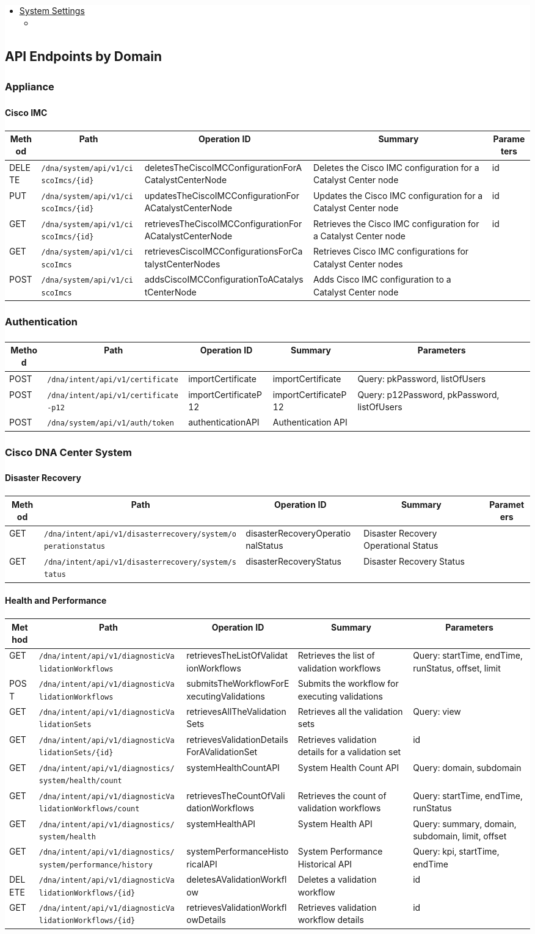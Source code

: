 - [System Settings](#system-settings)
  - [](#)

## API Endpoints by Domain

### Appliance

#### Cisco IMC

| Method | Path | Operation ID | Summary | Parameters |
|--------|------|-------------|---------|------------|
| DELETE | `/dna/system/api/v1/ciscoImcs/{id}` | deletesTheCiscoIMCConfigurationForACatalystCenterNode | Deletes the Cisco IMC configuration for a Catalyst Center node | id |
| PUT | `/dna/system/api/v1/ciscoImcs/{id}` | updatesTheCiscoIMCConfigurationForACatalystCenterNode | Updates the Cisco IMC configuration for a Catalyst Center node | id |
| GET | `/dna/system/api/v1/ciscoImcs/{id}` | retrievesTheCiscoIMCConfigurationForACatalystCenterNode | Retrieves the Cisco IMC configuration for a Catalyst Center node | id |
| GET | `/dna/system/api/v1/ciscoImcs` | retrievesCiscoIMCConfigurationsForCatalystCenterNodes | Retrieves Cisco IMC configurations for Catalyst Center nodes |  |
| POST | `/dna/system/api/v1/ciscoImcs` | addsCiscoIMCConfigurationToACatalystCenterNode | Adds Cisco IMC configuration to a Catalyst Center node |  |

### Authentication

#### 

| Method | Path | Operation ID | Summary | Parameters |
|--------|------|-------------|---------|------------|
| POST | `/dna/intent/api/v1/certificate` | importCertificate | importCertificate | Query: pkPassword, listOfUsers |
| POST | `/dna/intent/api/v1/certificate-p12` | importCertificateP12 | importCertificateP12 | Query: p12Password, pkPassword, listOfUsers |
| POST | `/dna/system/api/v1/auth/token` | authenticationAPI | Authentication API |  |

### Cisco DNA Center System

#### Disaster Recovery

| Method | Path | Operation ID | Summary | Parameters |
|--------|------|-------------|---------|------------|
| GET | `/dna/intent/api/v1/disasterrecovery/system/operationstatus` | disasterRecoveryOperationalStatus | Disaster Recovery Operational Status |  |
| GET | `/dna/intent/api/v1/disasterrecovery/system/status` | disasterRecoveryStatus | Disaster Recovery Status |  |

#### Health and Performance

| Method | Path | Operation ID | Summary | Parameters |
|--------|------|-------------|---------|------------|
| GET | `/dna/intent/api/v1/diagnosticValidationWorkflows` | retrievesTheListOfValidationWorkflows | Retrieves the list of validation workflows | Query: startTime, endTime, runStatus, offset, limit |
| POST | `/dna/intent/api/v1/diagnosticValidationWorkflows` | submitsTheWorkflowForExecutingValidations | Submits the workflow for executing validations |  |
| GET | `/dna/intent/api/v1/diagnosticValidationSets` | retrievesAllTheValidationSets | Retrieves all the validation sets | Query: view |
| GET | `/dna/intent/api/v1/diagnosticValidationSets/{id}` | retrievesValidationDetailsForAValidationSet | Retrieves validation details for a validation set | id |
| GET | `/dna/intent/api/v1/diagnostics/system/health/count` | systemHealthCountAPI | System Health Count API | Query: domain, subdomain |
| GET | `/dna/intent/api/v1/diagnosticValidationWorkflows/count` | retrievesTheCountOfValidationWorkflows | Retrieves the count of validation workflows | Query: startTime, endTime, runStatus |
| GET | `/dna/intent/api/v1/diagnostics/system/health` | systemHealthAPI | System Health API | Query: summary, domain, subdomain, limit, offset |
| GET | `/dna/intent/api/v1/diagnostics/system/performance/history` | systemPerformanceHistoricalAPI | System Performance Historical API | Query: kpi, startTime, endTime |
| DELETE | `/dna/intent/api/v1/diagnosticValidationWorkflows/{id}` | deletesAValidationWorkflow | Deletes a validation workflow | id |
| GET | `/dna/intent/api/v1/diagnosticValidationWorkflows/{id}` | retrievesValidationWorkflowDetails | Retrieves validation workflow details | id |